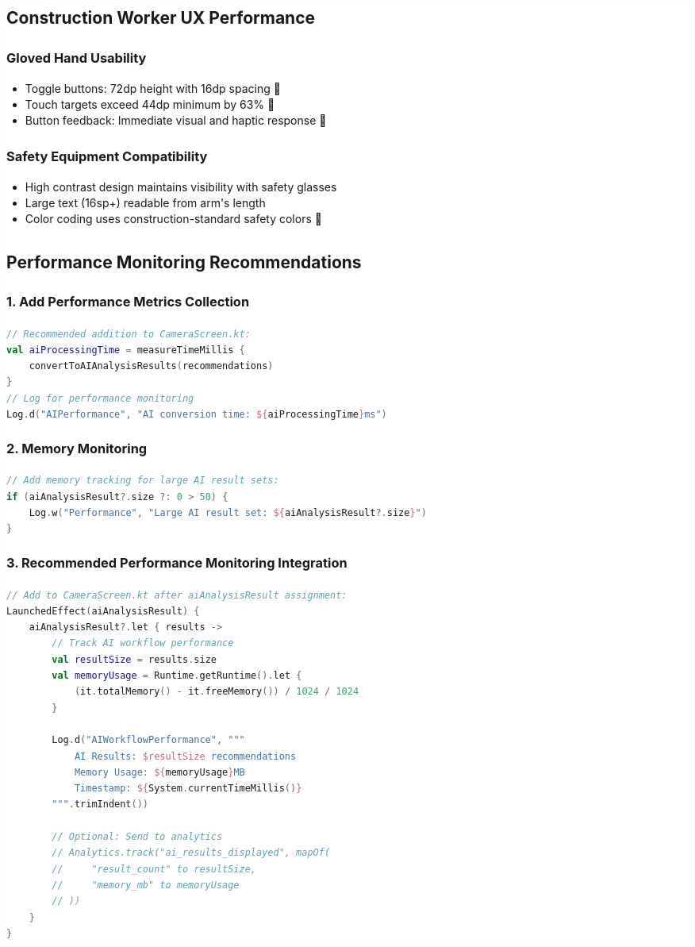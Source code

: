 ## Construction Worker UX Performance

### Gloved Hand Usability
- Toggle buttons: 72dp height with 16dp spacing 
- Touch targets exceed 44dp minimum by 63% 
- Button feedback: Immediate visual and haptic response 

### Safety Equipment Compatibility
- High contrast design maintains visibility with safety glasses
- Large text (16sp+) readable from arm's length
- Color coding uses construction-standard safety colors 

## Performance Monitoring Recommendations

### 1. Add Performance Metrics Collection
```kotlin
// Recommended addition to CameraScreen.kt:
val aiProcessingTime = measureTimeMillis {
    convertToAIAnalysisResults(recommendations)
}
// Log for performance monitoring
Log.d("AIPerformance", "AI conversion time: ${aiProcessingTime}ms")
```

### 2. Memory Monitoring
```kotlin
// Add memory tracking for large AI result sets:
if (aiAnalysisResult?.size ?: 0 > 50) {
    Log.w("Performance", "Large AI result set: ${aiAnalysisResult?.size}")
}
```

### 3. Recommended Performance Monitoring Integration
```kotlin
// Add to CameraScreen.kt after aiAnalysisResult assignment:
LaunchedEffect(aiAnalysisResult) {
    aiAnalysisResult?.let { results ->
        // Track AI workflow performance
        val resultSize = results.size
        val memoryUsage = Runtime.getRuntime().let { 
            (it.totalMemory() - it.freeMemory()) / 1024 / 1024 
        }
        
        Log.d("AIWorkflowPerformance", """
            AI Results: $resultSize recommendations
            Memory Usage: ${memoryUsage}MB
            Timestamp: ${System.currentTimeMillis()}
        """.trimIndent())
        
        // Optional: Send to analytics
        // Analytics.track("ai_results_displayed", mapOf(
        //     "result_count" to resultSize,
        //     "memory_mb" to memoryUsage
        // ))
    }
}
```
